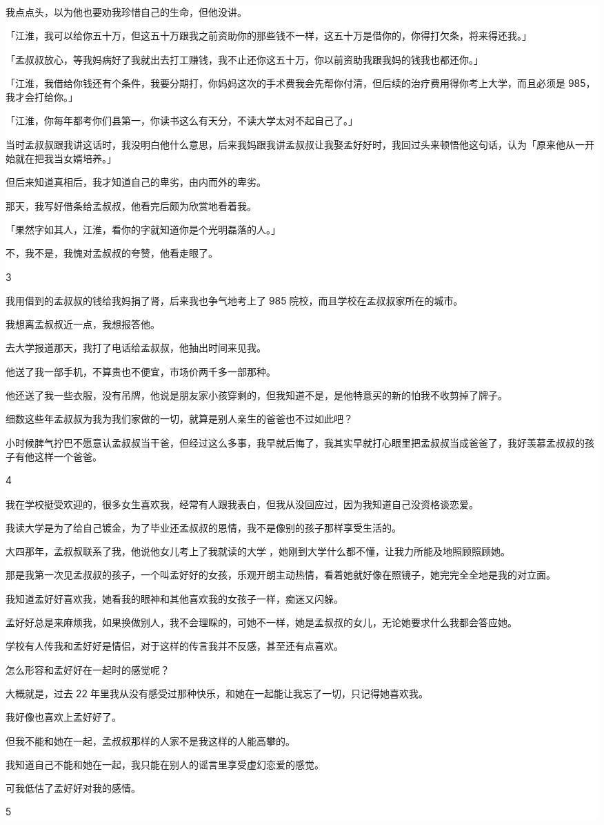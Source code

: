 我点点头，以为他也要劝我珍惜自己的生命，但他没讲。

「江淮，我可以给你五十万，但这五十万跟我之前资助你的那些钱不一样，这五十万是借你的，你得打欠条，将来得还我。」

「孟叔叔放心，等我妈病好了我就出去打工赚钱，我不止还你这五十万，你以前资助我跟我妈的钱我也都还你。」

「江淮，我借给你钱还有个条件，我要分期打，你妈妈这次的手术费我会先帮你付清，但后续的治疗费用得你考上大学，而且必须是 985，我才会打给你。」

「江淮，你每年都考你们县第一，你读书这么有天分，不读大学太对不起自己了。」

当时孟叔叔跟我讲这话时，我没明白他什么意思，后来我妈跟我讲孟叔叔让我娶孟好好时，我回过头来顿悟他这句话，认为「原来他从一开始就在把我当女婿培养。」

但后来知道真相后，我才知道自己的卑劣，由内而外的卑劣。

那天，我写好借条给孟叔叔，他看完后颇为欣赏地看着我。

「果然字如其人，江淮，看你的字就知道你是个光明磊落的人。」

不，我不是，我愧对孟叔叔的夸赞，他看走眼了。

3

我用借到的孟叔叔的钱给我妈捐了肾，后来我也争气地考上了 985 院校，而且学校在孟叔叔家所在的城市。

我想离孟叔叔近一点，我想报答他。

去大学报道那天，我打了电话给孟叔叔，他抽出时间来见我。

他送了我一部手机，不算贵也不便宜，市场价两千多一部那种。

他还送了我一些衣服，没有吊牌，他说是朋友家小孩穿剩的，但我知道不是，是他特意买的新的怕我不收剪掉了牌子。

细数这些年孟叔叔为我为我们家做的一切，就算是别人亲生的爸爸也不过如此吧？

小时候脾气拧巴不愿意认孟叔叔当干爸，但经过这么多事，我早就后悔了，我其实早就打心眼里把孟叔叔当成爸爸了，我好羡慕孟叔叔的孩子有他这样一个爸爸。

4

我在学校挺受欢迎的，很多女生喜欢我，经常有人跟我表白，但我从没回应过，因为我知道自己没资格谈恋爱。

我读大学是为了给自己镀金，为了毕业还孟叔叔的恩情，我不是像别的孩子那样享受生活的。

大四那年，孟叔叔联系了我，他说他女儿考上了我就读的大学 ，她刚到大学什么都不懂，让我力所能及地照顾照顾她。

那是我第一次见孟叔叔的孩子，一个叫孟好好的女孩，乐观开朗主动热情，看着她就好像在照镜子，她完完全全地是我的对立面。

我知道孟好好喜欢我，她看我的眼神和其他喜欢我的女孩子一样，痴迷又闪躲。

孟好好总是来麻烦我，如果换做别人，我不会理睬的，可她不一样，她是孟叔叔的女儿，无论她要求什么我都会答应她。

学校有人传我和孟好好是情侣，对于这样的传言我并不反感，甚至还有点喜欢。

怎么形容和孟好好在一起时的感觉呢？

大概就是，过去 22 年里我从没有感受过那种快乐，和她在一起能让我忘了一切，只记得她喜欢我。

我好像也喜欢上孟好好了。

但我不能和她在一起，孟叔叔那样的人家不是我这样的人能高攀的。

我知道自己不能和她在一起，我只能在别人的谣言里享受虚幻恋爱的感觉。

可我低估了孟好好对我的感情。

5
